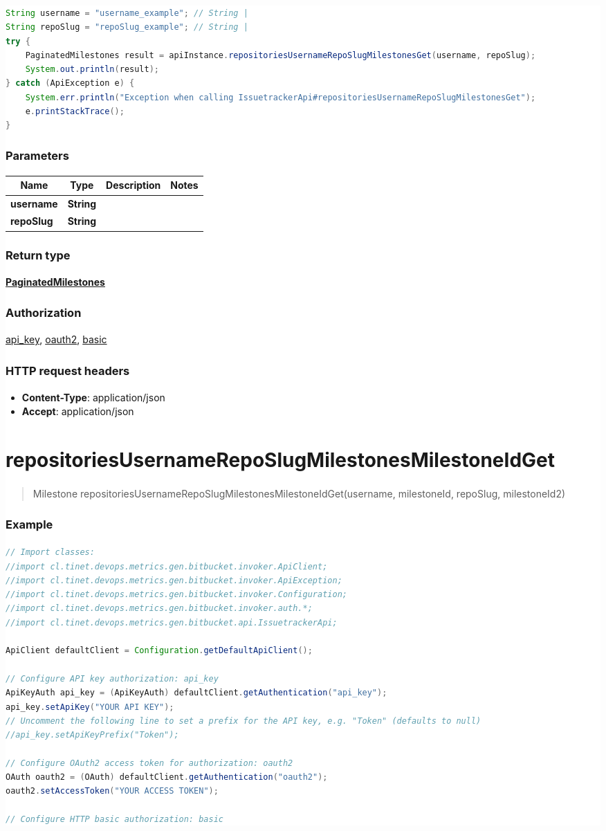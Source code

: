 ```java
String username = "username_example"; // String | 
String repoSlug = "repoSlug_example"; // String | 
try {
    PaginatedMilestones result = apiInstance.repositoriesUsernameRepoSlugMilestonesGet(username, repoSlug);
    System.out.println(result);
} catch (ApiException e) {
    System.err.println("Exception when calling IssuetrackerApi#repositoriesUsernameRepoSlugMilestonesGet");
    e.printStackTrace();
}
```

### Parameters

Name | Type | Description  | Notes
------------- | ------------- | ------------- | -------------
 **username** | **String**|  |
 **repoSlug** | **String**|  |

### Return type

[**PaginatedMilestones**](PaginatedMilestones.md)

### Authorization

[api_key](../README.md#api_key), [oauth2](../README.md#oauth2), [basic](../README.md#basic)

### HTTP request headers

 - **Content-Type**: application/json
 - **Accept**: application/json

<a name="repositoriesUsernameRepoSlugMilestonesMilestoneIdGet"></a>
# **repositoriesUsernameRepoSlugMilestonesMilestoneIdGet**
> Milestone repositoriesUsernameRepoSlugMilestonesMilestoneIdGet(username, milestoneId, repoSlug, milestoneId2)





### Example
```java
// Import classes:
//import cl.tinet.devops.metrics.gen.bitbucket.invoker.ApiClient;
//import cl.tinet.devops.metrics.gen.bitbucket.invoker.ApiException;
//import cl.tinet.devops.metrics.gen.bitbucket.invoker.Configuration;
//import cl.tinet.devops.metrics.gen.bitbucket.invoker.auth.*;
//import cl.tinet.devops.metrics.gen.bitbucket.api.IssuetrackerApi;

ApiClient defaultClient = Configuration.getDefaultApiClient();

// Configure API key authorization: api_key
ApiKeyAuth api_key = (ApiKeyAuth) defaultClient.getAuthentication("api_key");
api_key.setApiKey("YOUR API KEY");
// Uncomment the following line to set a prefix for the API key, e.g. "Token" (defaults to null)
//api_key.setApiKeyPrefix("Token");

// Configure OAuth2 access token for authorization: oauth2
OAuth oauth2 = (OAuth) defaultClient.getAuthentication("oauth2");
oauth2.setAccessToken("YOUR ACCESS TOKEN");

// Configure HTTP basic authorization: basic
```